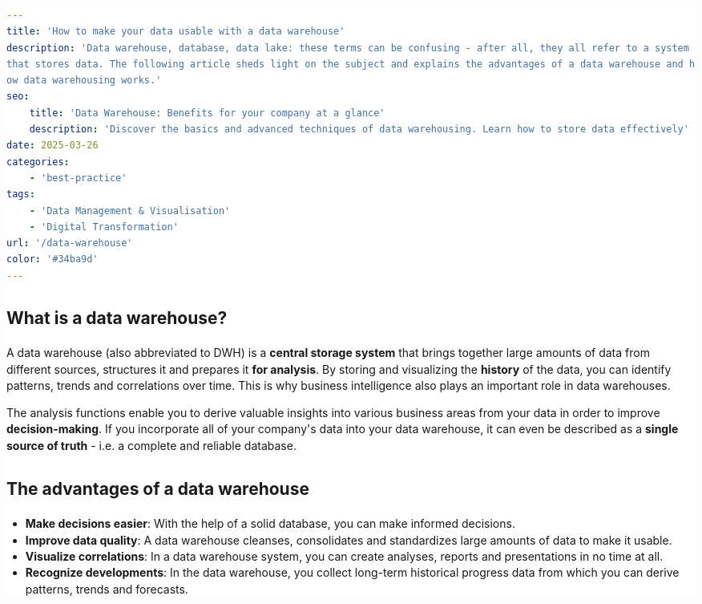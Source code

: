 ```yaml
---
title: 'How to make your data usable with a data warehouse'
description: 'Data warehouse, database, data lake: these terms can be confusing - after all, they all refer to a system that stores data. The following article sheds light on the subject and explains the advantages of a data warehouse and how data warehousing works.'
seo:
    title: 'Data Warehouse: Benefits for your company at a glance'
    description: 'Discover the basics and advanced techniques of data warehousing. Learn how to store data effectively'
date: 2025-03-26
categories:
    - 'best-practice'
tags:
    - 'Data Management & Visualisation'
    - 'Digital Transformation'
url: '/data-warehouse'
color: '#34ba9d'
---
```


## What is a data warehouse?

A data warehouse (also abbreviated to DWH) is a **central storage system** that brings together large amounts of data from different sources, structures it and prepares it **for analysis**. By storing and visualizing the **history** of the data, you can identify patterns, trends and correlations over time. This is why business intelligence also plays an important role in data warehouses.

The analysis functions enable you to derive valuable insights into various business areas from your data in order to improve **decision-making**. If you incorporate all of your company's data into your data warehouse, it can even be described as a **single source of truth** - i.e. a complete and reliable database.

## The advantages of a data warehouse

- **Make decisions easier**: With the help of a solid database, you can make informed decisions.
- **Improve data quality**: A data warehouse cleanses, consolidates and standardizes large amounts of data to make it usable.
- **Visualize correlations**: In a data warehouse system, you can create analyses, reports and presentations in no time at all.
- **Recognize developments**: In the data warehouse, you collect long-term historical progress data from which you can derive patterns, trends and forecasts.
